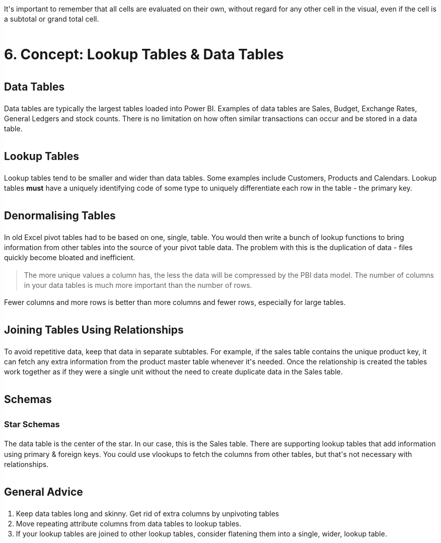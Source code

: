 It's important to remember that all cells are evaluated on their own, without regard for any other cell in the visual, even if the cell is a subtotal or grand total cell.

# 6. Concept: Lookup Tables & Data Tables

## Data Tables

Data tables are typically the largest tables loaded into Power BI. Examples of data tables are Sales, Budget, Exchange Rates, General Ledgers and stock counts. There is no limitation on how often similar transactions can occur and be stored in a data table.

## Lookup Tables

Lookup tables tend to be smaller and wider than data tables. Some examples include Customers, Products and Calendars. Lookup tables **must** have a uniquely identifying code of some type to uniquely differentiate each row in the table - the primary key.

## Denormalising Tables

In old Excel pivot tables had to be based on one, single, table. You would then write a bunch of lookup functions to bring information from other tables into the source of your pivot table data. The problem with this is the duplication of data - files quickly become bloated and inefficient.

> The more unique values a column has, the less the data will be compressed by the PBI data model. The number of columns in your data tables is much more important than the number of rows.

Fewer columns and more rows is better than more columns and fewer rows, especially for large tables.

## Joining Tables Using Relationships

To avoid repetitive data, keep that data in separate subtables. For example, if the sales table contains the unique product key, it can fetch any extra information from the product master table whenever it's needed. Once the relationship is created the tables work together as if they were a single unit without the need to create duplicate data in the Sales table.

## Schemas

### Star Schemas

The data table is the center of the star. In our case, this is the Sales table. There are supporting lookup tables that add information using primary & foreign keys. You could use vlookups to fetch the columns from other tables, but that's not necessary with relationships.

## General Advice

1. Keep data tables long and skinny. Get rid of extra columns by unpivoting tables
2. Move repeating attribute columns from data tables to lookup tables.
3. If your lookup tables are joined to other lookup tables, consider flatening them into a single, wider, lookup table.
